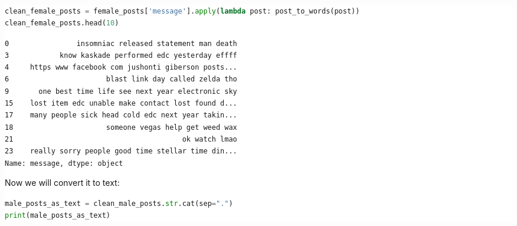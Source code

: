 


```python
clean_female_posts = female_posts['message'].apply(lambda post: post_to_words(post))
clean_female_posts.head(10)
```




    0                insomniac released statement man death
    3            know kaskade performed edc yesterday effff
    4     https www facebook com jushonti giberson posts...
    6                       blast link day called zelda tho
    9       one best time life see next year electronic sky
    15    lost item edc unable make contact lost found d...
    17    many people sick head cold edc next year takin...
    18                      someone vegas help get weed wax
    21                                        ok watch lmao
    23    really sorry people good time stellar time din...
    Name: message, dtype: object



Now we will convert it to text:


```python
male_posts_as_text = clean_male_posts.str.cat(sep=".")
print(male_posts_as_text)
```
